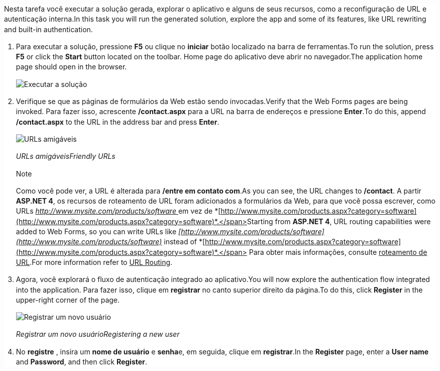 <span data-ttu-id="3cb7e-193">Nesta tarefa você executar a solução gerada, explorar o aplicativo e alguns de seus recursos, como a reconfiguração de URL e autenticação interna.</span><span class="sxs-lookup"><span data-stu-id="3cb7e-193">In this task you will run the generated solution, explore the app and some of its features, like URL rewriting and built-in authentication.</span></span>

1. <span data-ttu-id="3cb7e-194">Para executar a solução, pressione **F5** ou clique no **iniciar** botão localizado na barra de ferramentas.</span><span class="sxs-lookup"><span data-stu-id="3cb7e-194">To run the solution, press **F5** or click the **Start** button located on the toolbar.</span></span> <span data-ttu-id="3cb7e-195">Home page do aplicativo deve abrir no navegador.</span><span class="sxs-lookup"><span data-stu-id="3cb7e-195">The application home page should open in the browser.</span></span>

    ![Executar a solução](one-aspnet-integrating-aspnet-web-forms-mvc-and-web-api/_static/image6.png)
2. <span data-ttu-id="3cb7e-197">Verifique se que as páginas de formulários da Web estão sendo invocadas.</span><span class="sxs-lookup"><span data-stu-id="3cb7e-197">Verify that the Web Forms pages are being invoked.</span></span> <span data-ttu-id="3cb7e-198">Para fazer isso, acrescente **/contact.aspx** para a URL na barra de endereços e pressione **Enter**.</span><span class="sxs-lookup"><span data-stu-id="3cb7e-198">To do this, append **/contact.aspx** to the URL in the address bar and press **Enter**.</span></span>

    ![URLs amigáveis](one-aspnet-integrating-aspnet-web-forms-mvc-and-web-api/_static/image7.png)

    <span data-ttu-id="3cb7e-200">*URLs amigáveis*</span><span class="sxs-lookup"><span data-stu-id="3cb7e-200">*Friendly URLs*</span></span>

    > [!NOTE]
    > <span data-ttu-id="3cb7e-201">Como você pode ver, a URL é alterada para **/entre em contato com**.</span><span class="sxs-lookup"><span data-stu-id="3cb7e-201">As you can see, the URL changes to **/contact**.</span></span> <span data-ttu-id="3cb7e-202">A partir **ASP.NET 4**, os recursos de roteamento de URL foram adicionados a formulários da Web, para que você possa escrever, como URLs *[ http://www.mysite.com/products/software ](http://www.mysite.com/products/software)* em vez de  *[http://www.mysite.com/products.aspx?category=software](http://www.mysite.com/products.aspx?category=software)*.</span><span class="sxs-lookup"><span data-stu-id="3cb7e-202">Starting from **ASP.NET 4**, URL routing capabilities were added to Web Forms, so you can write URLs like *[http://www.mysite.com/products/software](http://www.mysite.com/products/software)* instead of *[http://www.mysite.com/products.aspx?category=software](http://www.mysite.com/products.aspx?category=software)*.</span></span> <span data-ttu-id="3cb7e-203">Para obter mais informações, consulte [roteamento de URL](../../../web-forms/overview/getting-started/getting-started-with-aspnet-45-web-forms/url-routing.md).</span><span class="sxs-lookup"><span data-stu-id="3cb7e-203">For more information refer to [URL Routing](../../../web-forms/overview/getting-started/getting-started-with-aspnet-45-web-forms/url-routing.md).</span></span>
3. <span data-ttu-id="3cb7e-204">Agora, você explorará o fluxo de autenticação integrado ao aplicativo.</span><span class="sxs-lookup"><span data-stu-id="3cb7e-204">You will now explore the authentication flow integrated into the application.</span></span> <span data-ttu-id="3cb7e-205">Para fazer isso, clique em **registrar** no canto superior direito da página.</span><span class="sxs-lookup"><span data-stu-id="3cb7e-205">To do this, click **Register** in the upper-right corner of the page.</span></span>

    ![Registrar um novo usuário](one-aspnet-integrating-aspnet-web-forms-mvc-and-web-api/_static/image8.png)

    <span data-ttu-id="3cb7e-207">*Registrar um novo usuário*</span><span class="sxs-lookup"><span data-stu-id="3cb7e-207">*Registering a new user*</span></span>
4. <span data-ttu-id="3cb7e-208">No **registre** , insira um **nome de usuário** e **senha**e, em seguida, clique em **registrar**.</span><span class="sxs-lookup"><span data-stu-id="3cb7e-208">In the **Register** page, enter a **User name** and **Password**, and then click **Register**.</span></span>
